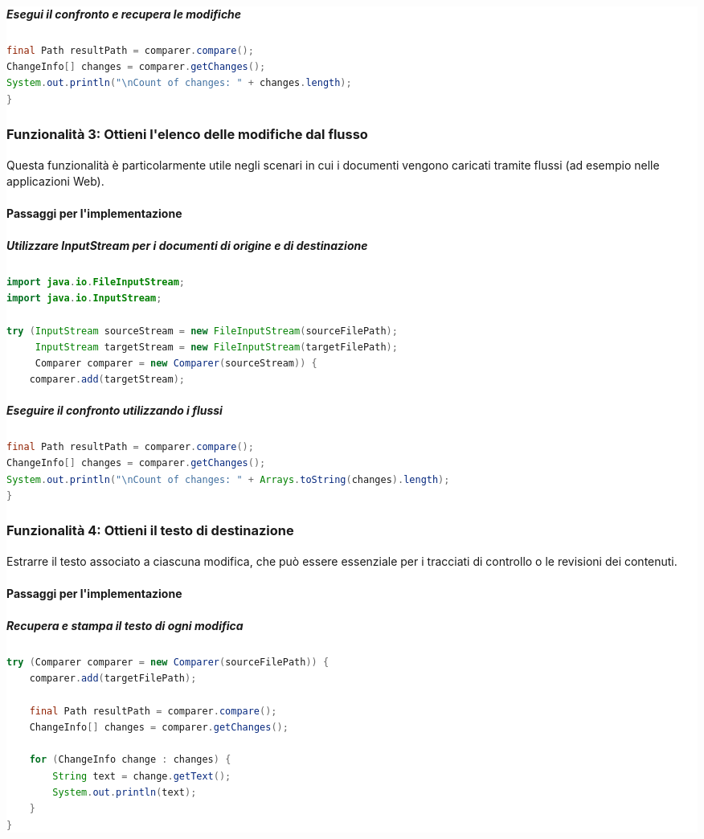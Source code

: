 ##### Esegui il confronto e recupera le modifiche

```java
final Path resultPath = comparer.compare();
ChangeInfo[] changes = comparer.getChanges();
System.out.println("\nCount of changes: " + changes.length);
}
```

### Funzionalità 3: Ottieni l'elenco delle modifiche dal flusso

Questa funzionalità è particolarmente utile negli scenari in cui i documenti vengono caricati tramite flussi (ad esempio nelle applicazioni Web).

#### Passaggi per l'implementazione

##### Utilizzare InputStream per i documenti di origine e di destinazione

```java
import java.io.FileInputStream;
import java.io.InputStream;

try (InputStream sourceStream = new FileInputStream(sourceFilePath);
     InputStream targetStream = new FileInputStream(targetFilePath);
     Comparer comparer = new Comparer(sourceStream)) {
    comparer.add(targetStream);
```

##### Eseguire il confronto utilizzando i flussi

```java
final Path resultPath = comparer.compare();
ChangeInfo[] changes = comparer.getChanges();
System.out.println("\nCount of changes: " + Arrays.toString(changes).length);
}
```

### Funzionalità 4: Ottieni il testo di destinazione

Estrarre il testo associato a ciascuna modifica, che può essere essenziale per i tracciati di controllo o le revisioni dei contenuti.

#### Passaggi per l'implementazione

##### Recupera e stampa il testo di ogni modifica

```java
try (Comparer comparer = new Comparer(sourceFilePath)) {
    comparer.add(targetFilePath);
    
    final Path resultPath = comparer.compare();
    ChangeInfo[] changes = comparer.getChanges();

    for (ChangeInfo change : changes) {
        String text = change.getText();
        System.out.println(text);
    }
}
```

